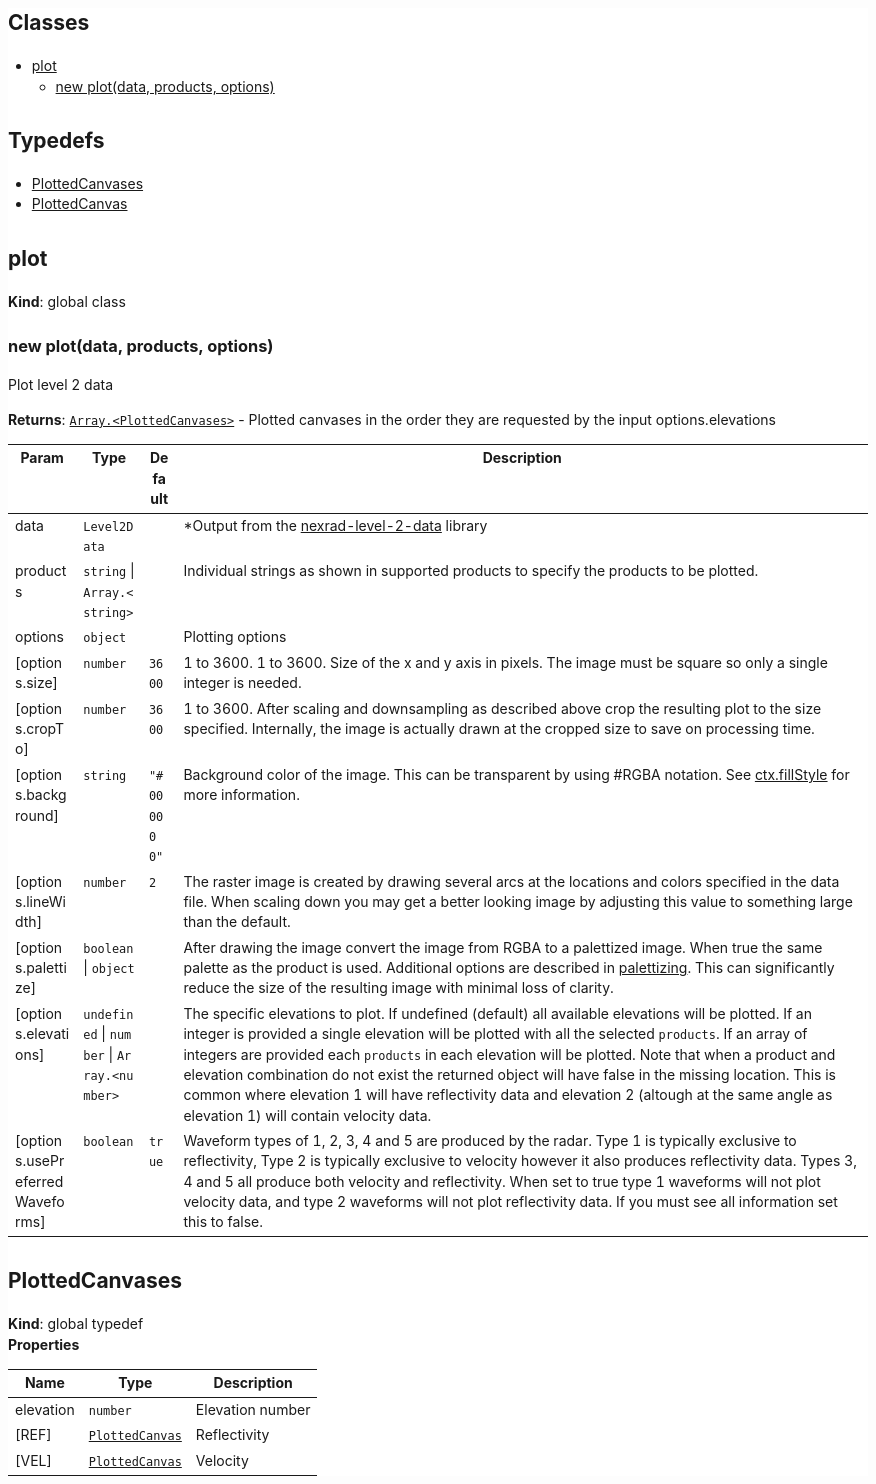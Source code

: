 ## Classes

* [plot](#plot)
    * [new plot(data, products, options)](#new_plot_new)

## Typedefs

* [PlottedCanvases](#PlottedCanvases)
* [PlottedCanvas](#PlottedCanvas)

<a name="plot"></a>

## plot
**Kind**: global class  
<a name="new_plot_new"></a>

### new plot(data, products, options)
Plot level 2 data

**Returns**: [<code>Array.&lt;PlottedCanvases&gt;</code>](#PlottedCanvases) - Plotted canvases in the order they are requested by the input options.elevations  

| Param | Type | Default | Description |
| --- | --- | --- | --- |
| data | <code>Level2Data</code> |  | *Output from the [nexrad-level-2-data](https://github.com/netbymatt/nexrad-level-2-data) library |
| products | <code>string</code> \| <code>Array.&lt;string&gt;</code> |  | Individual strings as shown in supported products to specify the products to be plotted. |
| options | <code>object</code> |  | Plotting options |
| [options.size] | <code>number</code> | <code>3600</code> | 1 to 3600. 1 to 3600. Size of the x and y axis in pixels. The image must be square so only a single integer is needed. |
| [options.cropTo] | <code>number</code> | <code>3600</code> | 1 to 3600. After scaling and downsampling as described above crop the resulting plot to the size specified. Internally, the image is actually drawn at the cropped size to save on processing time. |
| [options.background] | <code>string</code> | <code>&quot;#000000&quot;</code> | Background color of the image. This can be transparent by using #RGBA notation. See [ctx.fillStyle](https://developer.mozilla.org/en-US/docs/Web/API/CanvasRenderingContext2D/fillStyle) for more information. |
| [options.lineWidth] | <code>number</code> | <code>2</code> | The raster image is created by drawing several arcs at the locations and colors specified in the data file. When scaling down you may get a better looking image by adjusting this value to something large than the default. |
| [options.palettize] | <code>boolean</code> \| <code>object</code> |  | After drawing the image convert the image from RGBA to a palettized image. When true the same palette as the product is used. Additional options are described in [palettizing](#palettizing). This can significantly reduce the size of the resulting image with minimal loss of clarity. |
| [options.elevations] | <code>undefined</code> \| <code>number</code> \| <code>Array.&lt;number&gt;</code> |  | The specific elevations to plot. If undefined (default) all available elevations will be plotted. If an integer is provided a single elevation will be plotted with all the selected ```products```. If an array of integers are provided each ```products``` in each elevation will be plotted. Note that when a product and elevation combination do not exist the returned object will have false in the missing location. This is common where elevation 1 will have reflectivity data and elevation 2 (altough at the same angle as elevation 1) will contain velocity data. |
| [options.usePreferredWaveforms] | <code>boolean</code> | <code>true</code> | Waveform types of 1, 2, 3, 4 and 5 are produced by the radar. Type 1 is typically exclusive to reflectivity, Type 2 is typically exclusive to velocity however it also produces reflectivity data. Types 3, 4 and 5 all produce both velocity and reflectivity. When set to true type 1 waveforms will not plot velocity data, and type 2 waveforms will not plot reflectivity data. If you must see all information set this to false. |

<a name="PlottedCanvases"></a>

## PlottedCanvases
**Kind**: global typedef  
**Properties**

| Name | Type | Description |
| --- | --- | --- |
| elevation | <code>number</code> | Elevation number |
| [REF] | [<code>PlottedCanvas</code>](#PlottedCanvas) | Reflectivity |
| [VEL] | [<code>PlottedCanvas</code>](#PlottedCanvas) | Velocity |
